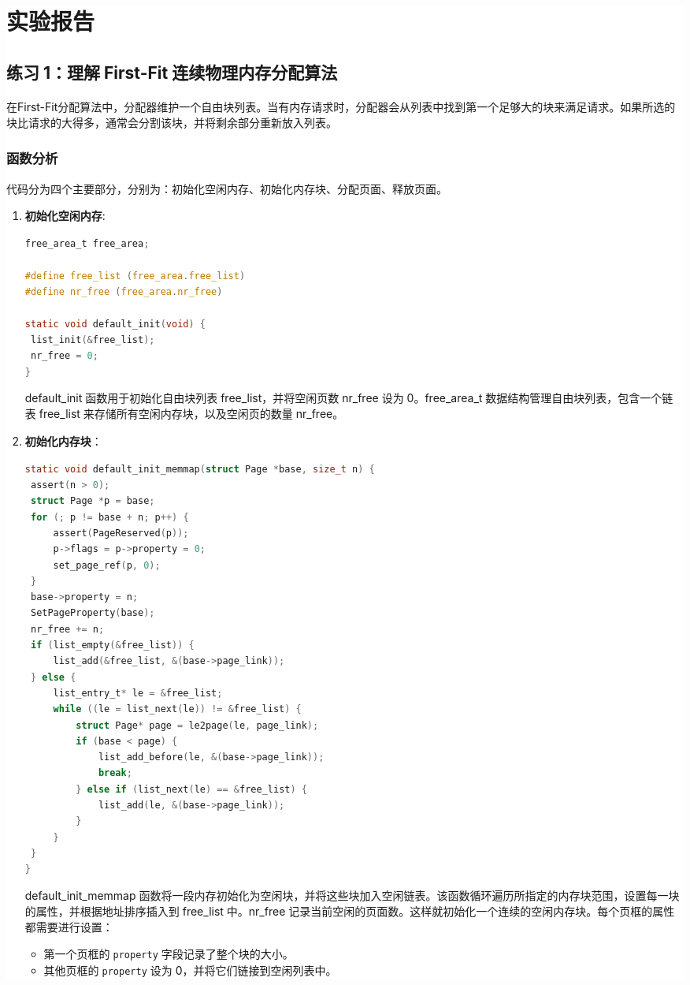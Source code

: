 ﻿# 实验报告

## 练习 1：理解 First-Fit 连续物理内存分配算法

在First-Fit分配算法中，分配器维护一个自由块列表。当有内存请求时，分配器会从列表中找到第一个足够大的块来满足请求。如果所选的块比请求的大得多，通常会分割该块，并将剩余部分重新放入列表。

### 函数分析
代码分为四个主要部分，分别为：初始化空闲内存、初始化内存块、分配页面、释放页面。
1. **初始化空闲内存**:
   ```c
   free_area_t free_area;

   #define free_list (free_area.free_list)
   #define nr_free (free_area.nr_free)

   static void default_init(void) {
    list_init(&free_list);
    nr_free = 0;
   }
   ```
   default_init 函数用于初始化自由块列表 free_list，并将空闲页数 nr_free 设为 0。free_area_t 数据结构管理自由块列表，包含一个链表 free_list 来存储所有空闲内存块，以及空闲页的数量 nr_free。

2. **初始化内存块**：
   ```c
   static void default_init_memmap(struct Page *base, size_t n) {
    assert(n > 0);
    struct Page *p = base;
    for (; p != base + n; p++) {
        assert(PageReserved(p));
        p->flags = p->property = 0;
        set_page_ref(p, 0);
    }
    base->property = n;
    SetPageProperty(base);
    nr_free += n;
    if (list_empty(&free_list)) {
        list_add(&free_list, &(base->page_link));
    } else {
        list_entry_t* le = &free_list;
        while ((le = list_next(le)) != &free_list) {
            struct Page* page = le2page(le, page_link);
            if (base < page) {
                list_add_before(le, &(base->page_link));
                break;
            } else if (list_next(le) == &free_list) {
                list_add(le, &(base->page_link));
            }
        }
    }
   }

   ```
   default_init_memmap 函数将一段内存初始化为空闲块，并将这些块加入空闲链表。该函数循环遍历所指定的内存块范围，设置每一块的属性，并根据地址排序插入到 free_list 中。nr_free 记录当前空闲的页面数。这样就初始化一个连续的空闲内存块。每个页框的属性都需要进行设置：
   - 第一个页框的 `property` 字段记录了整个块的大小。
   - 其他页框的 `property` 设为 0，并将它们链接到空闲列表中。
